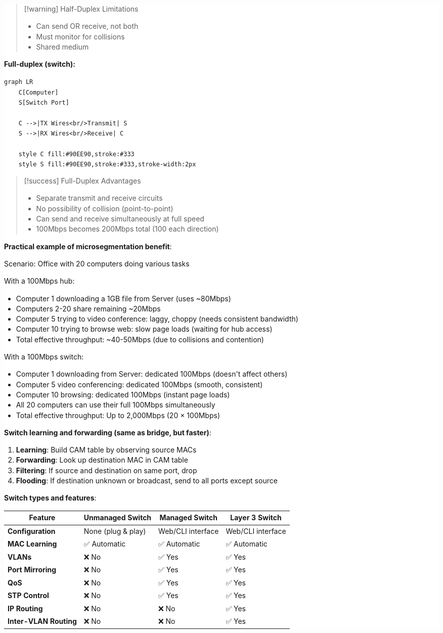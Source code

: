 > [!warning] Half-Duplex Limitations
> - Can send OR receive, not both
> - Must monitor for collisions
> - Shared medium

**Full-duplex (switch):**

```mermaid
graph LR
    C[Computer]
    S[Switch Port]

    C -->|TX Wires<br/>Transmit| S
    S -->|RX Wires<br/>Receive| C

    style C fill:#90EE90,stroke:#333
    style S fill:#90EE90,stroke:#333,stroke-width:2px
```

> [!success] Full-Duplex Advantages
> - Separate transmit and receive circuits
> - No possibility of collision (point-to-point)
> - Can send and receive simultaneously at full speed
> - 100Mbps becomes 200Mbps total (100 each direction)

**Practical example of microsegmentation benefit**:

Scenario: Office with 20 computers doing various tasks

With a 100Mbps hub:

- Computer 1 downloading a 1GB file from Server (uses ~80Mbps)
- Computers 2-20 share remaining ~20Mbps
- Computer 5 trying to video conference: laggy, choppy (needs consistent bandwidth)
- Computer 10 trying to browse web: slow page loads (waiting for hub access)
- Total effective throughput: ~40-50Mbps (due to collisions and contention)

With a 100Mbps switch:

- Computer 1 downloading from Server: dedicated 100Mbps (doesn't affect others)
- Computer 5 video conferencing: dedicated 100Mbps (smooth, consistent)
- Computer 10 browsing: dedicated 100Mbps (instant page loads)
- All 20 computers can use their full 100Mbps simultaneously
- Total effective throughput: Up to 2,000Mbps (20 × 100Mbps)

**Switch learning and forwarding (same as bridge, but faster)**:

1. **Learning**: Build CAM table by observing source MACs
2. **Forwarding**: Look up destination MAC in CAM table
3. **Filtering**: If source and destination on same port, drop
4. **Flooding**: If destination unknown or broadcast, send to all ports except source

**Switch types and features**:

| Feature                | Unmanaged Switch   | Managed Switch      | Layer 3 Switch         |
| ---------------------- | ------------------ | ------------------- | ---------------------- |
| **Configuration**      | None (plug & play) | Web/CLI interface   | Web/CLI interface      |
| **MAC Learning**       | ✅ Automatic        | ✅ Automatic         | ✅ Automatic            |
| **VLANs**              | ❌ No               | ✅ Yes               | ✅ Yes                  |
| **Port Mirroring**     | ❌ No               | ✅ Yes               | ✅ Yes                  |
| **QoS**                | ❌ No               | ✅ Yes               | ✅ Yes                  |
| **STP Control**        | ❌ No               | ✅ Yes               | ✅ Yes                  |
| **IP Routing**         | ❌ No               | ❌ No                | ✅ Yes                  |
| **Inter-VLAN Routing** | ❌ No               | ❌ No                | ✅ Yes                  |